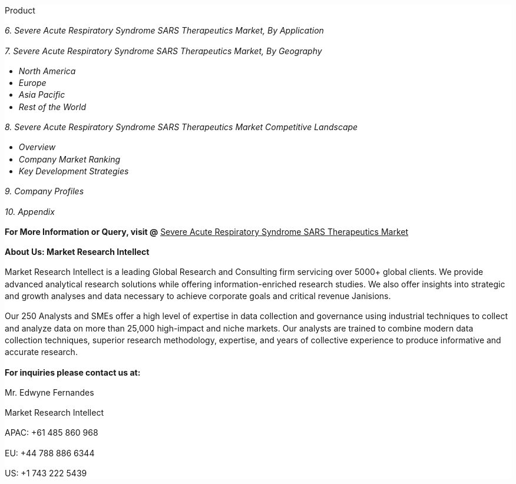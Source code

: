 Product</span></em></p><p><em><span class="font-[700]">6. Severe Acute Respiratory Syndrome SARS Therapeutics Market, By Application</span></em></p><p><em><span class="font-[700]">7. Severe Acute Respiratory Syndrome SARS Therapeutics Market, By Geography</span></em></p><ul><li><em><span class="">North America</span></em></li><li><em><span class="">Europe</span></em></li><li><em><span class="">Asia Pacific</span></em></li><li><em><span class="">Rest of the World</span></em></li></ul><p><em><span class="font-[700]">8. Severe Acute Respiratory Syndrome SARS Therapeutics Market Competitive Landscape</span></em></p><ul><li><em><span class="">Overview</span></em></li><li><em><span class="">Company Market Ranking</span></em></li><li><em><span class="">Key Development Strategies</span></em></li></ul><p><em><span class="font-[700]">9. Company Profiles</span></em></p><p><em><span class="font-[700]">10. Appendix</span></em></p><p><span class="font-[700]"><strong>For More Information or Query, visit&nbsp;@</strong>&nbsp;</span><span class="font-[700]"><a href="https://www.marketresearchintellect.com/product/severe-acute-respiratory-syndrome-sars-therapeutics-market/?utm_source=Linkedin&utm_medium=858" target="_blank" data-tracking-control-name="article-ssr-frontend-pulse_little-text-block" data-tracking-will-navigate="" data-test-link="">Severe Acute Respiratory Syndrome SARS Therapeutics Market</a></span></p><p><strong><span class="font-[700]">About Us: Market Research Intellect</span></strong></p><p><span class="">Market Research Intellect is a leading Global Research and Consulting firm servicing over 5000+ global clients. We provide advanced analytical research solutions while offering information-enriched research studies.&nbsp;</span>We also offer insights into strategic and growth analyses and data necessary to achieve corporate goals and critical revenue Janisions.</p><p><span class="">Our 250 Analysts and SMEs offer a high level of expertise in data collection and governance using industrial techniques to collect and analyze data on more than 25,000 high-impact and niche markets. Our analysts are trained to combine modern data collection techniques, superior research methodology, expertise, and years of collective experience to produce informative and accurate research.</span></p><p><strong>For inquiries please contact us at:</strong></p><p>Mr. Edwyne Fernandes</p><p>Market Research Intellect</p><p>APAC: +61 485 860 968</p><p>EU: +44 788 886 6344</p><p>US: +1 743 222 5439</p>

